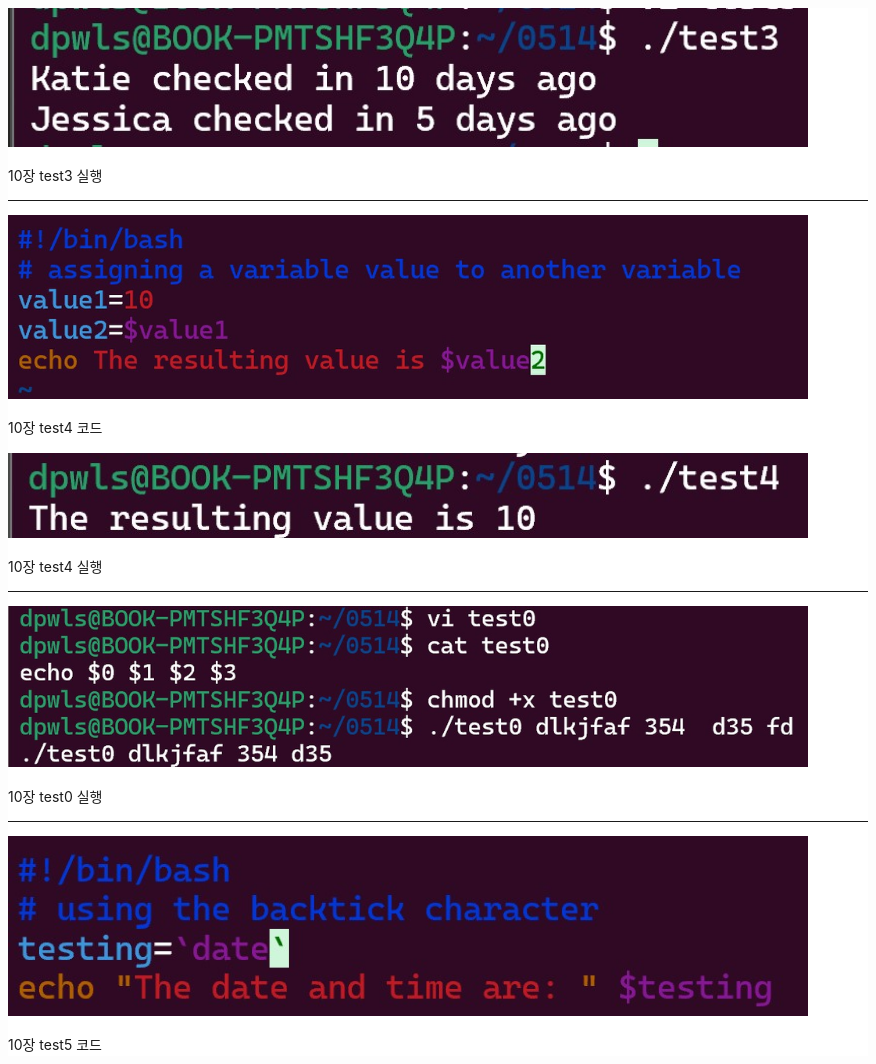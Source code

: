 
<img width="800" src="./img/test3start.jpg" alt="command" >
<p>10장 test3 실행</p>

<hr>

<img width="800" src="./img/test4.jpg" alt="command" >
<p>10장 test4 코드</p>

<img width="800" src="./img/test4start.jpg" alt="command" >
<p>10장 test4 실행</p>

<hr>

<img width="800" src="./img/test0.jpg" alt="command" >
<p>10장 test0 실행</p>

<hr>

<img width="800" src="./img/test5.jpg" alt="command" >
<p>10장 test5 코드</p>
